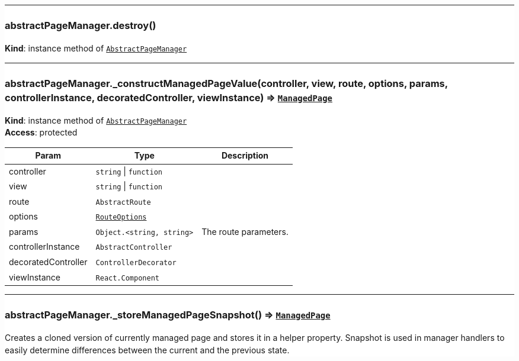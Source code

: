 * * *

### abstractPageManager.destroy()&nbsp;<a name="AbstractPageManager+destroy" href="https://github.com/seznam/ima/blob/v17.12.2/packages/core/src/page/manager/AbstractPageManager.js#L190" target="_blank"><span class="icon"><i class="fas fa-external-link-alt fa-xs"></i></span></a>
**Kind**: instance method of [<code>AbstractPageManager</code>](#AbstractPageManager)  

* * *

### abstractPageManager.\_constructManagedPageValue(controller, view, route, options, params, controllerInstance, decoratedController, viewInstance) ⇒ [<code>ManagedPage</code>](#ManagedPage)&nbsp;<a name="AbstractPageManager+_constructManagedPageValue" href="https://github.com/seznam/ima/blob/v17.12.2/packages/core/src/page/manager/AbstractPageManager.js#L214" target="_blank"><span class="icon"><i class="fas fa-external-link-alt fa-xs"></i></span></a>
**Kind**: instance method of [<code>AbstractPageManager</code>](#AbstractPageManager)  
**Access**: protected  

| Param | Type | Description |
| --- | --- | --- |
| controller | <code>string</code> \| <code>function</code> |  |
| view | <code>string</code> \| <code>function</code> |  |
| route | <code>AbstractRoute</code> |  |
| options | [<code>RouteOptions</code>](#RouteOptions) |  |
| params | <code>Object.&lt;string, string&gt;</code> | The route parameters. |
| controllerInstance | <code>AbstractController</code> |  |
| decoratedController | <code>ControllerDecorator</code> |  |
| viewInstance | <code>React.Component</code> |  |


* * *

### abstractPageManager.\_storeManagedPageSnapshot() ⇒ [<code>ManagedPage</code>](#ManagedPage)&nbsp;<a name="AbstractPageManager+_storeManagedPageSnapshot" href="https://github.com/seznam/ima/blob/v17.12.2/packages/core/src/page/manager/AbstractPageManager.js#L248" target="_blank"><span class="icon"><i class="fas fa-external-link-alt fa-xs"></i></span></a>
Creates a cloned version of currently managed page and stores it in
a helper property.
Snapshot is used in manager handlers to easily determine differences
between the current and the previous state.
